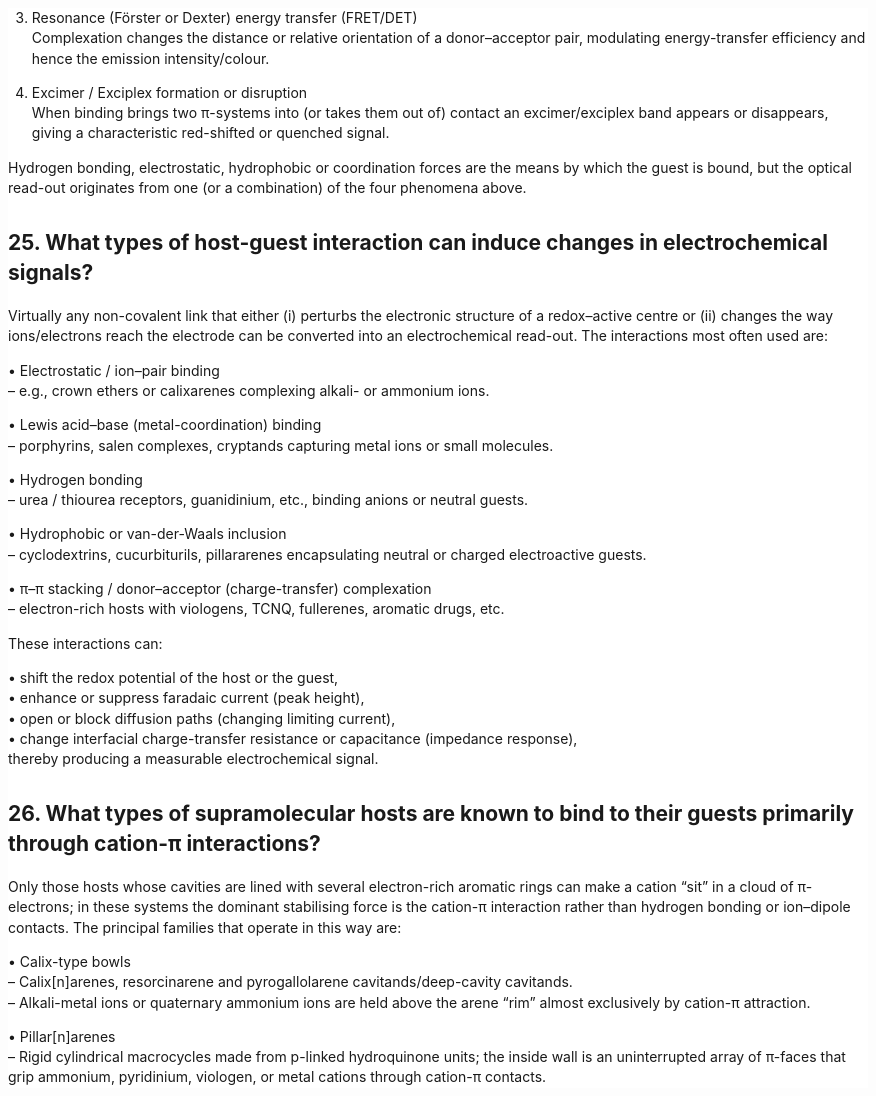 3. Resonance (Förster or Dexter) energy transfer (FRET/DET)  
   Complexation changes the distance or relative orientation of a donor–acceptor pair, modulating energy-transfer efficiency and hence the emission intensity/colour.

4. Excimer / Exciplex formation or disruption  
   When binding brings two π-systems into (or takes them out of) contact an excimer/exciplex band appears or disappears, giving a characteristic red-shifted or quenched signal.

Hydrogen bonding, electrostatic, hydrophobic or coordination forces are the means by which the guest is bound, but the optical read-out originates from one (or a combination) of the four phenomena above.

## 25. What types of host-guest interaction can induce changes in electrochemical signals?

Virtually any non-covalent link that either (i) perturbs the electronic structure of a redox–active centre or (ii) changes the way ions/electrons reach the electrode can be converted into an electrochemical read-out.  The interactions most often used are:

• Electrostatic / ion–pair binding  
  – e.g., crown ethers or calixarenes complexing alkali- or ammonium ions.

• Lewis acid–base (metal-coordination) binding  
  – porphyrins, salen complexes, cryptands capturing metal ions or small molecules.

• Hydrogen bonding  
  – urea / thiourea receptors, guanidinium, etc., binding anions or neutral guests.

• Hydrophobic or van-der-Waals inclusion  
  – cyclodextrins, cucurbiturils, pillararenes encapsulating neutral or charged electroactive guests.

• π–π stacking / donor–acceptor (charge-transfer) complexation  
  – electron-rich hosts with viologens, TCNQ, fullerenes, aromatic drugs, etc.

These interactions can:

• shift the redox potential of the host or the guest,  
• enhance or suppress faradaic current (peak height),  
• open or block diffusion paths (changing limiting current),  
• change interfacial charge-transfer resistance or capacitance (impedance response),  
thereby producing a measurable electrochemical signal.

## 26. What types of supramolecular hosts are known to bind to their guests primarily through cation-π interactions?

Only those hosts whose cavities are lined with several electron-rich aromatic rings can make a cation “sit” in a cloud of π-electrons; in these systems the dominant stabilising force is the cation-π interaction rather than hydrogen bonding or ion–dipole contacts.  The principal families that operate in this way are:   

• Calix-type bowls  
  – Calix[n]arenes, resorcinarene and pyrogallolarene cavitands/deep-cavity cavitands.  
  – Alkali-metal ions or quaternary ammonium ions are held above the arene “rim” almost exclusively by cation-π attraction.  

• Pillar[n]arenes  
  – Rigid cylindrical macrocycles made from p-linked hydroquinone units; the inside wall is an uninterrupted array of π-faces that grip ammonium, pyridinium, viologen, or metal cations through cation-π contacts.  
